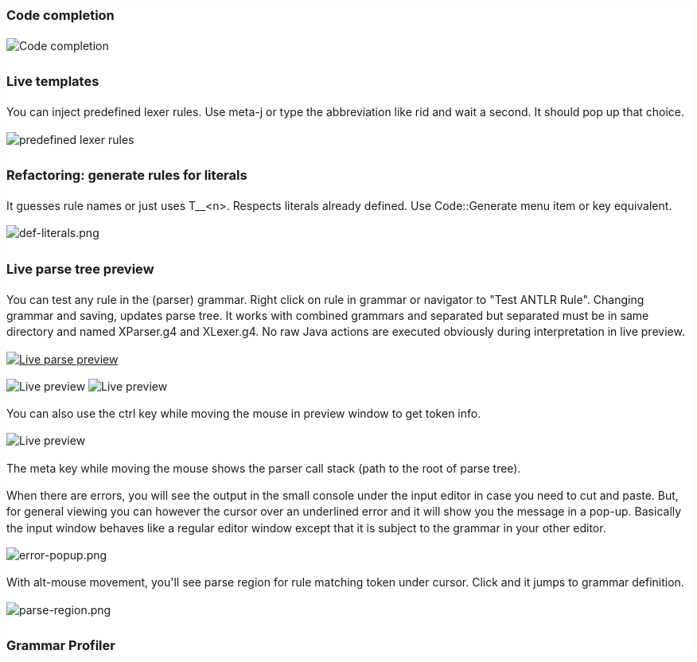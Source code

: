 ### Code completion
![Code completion](images/completion.png)

### Live templates

You can inject predefined lexer rules. Use meta-j or type the abbreviation like rid and wait a second. It should pop up that choice.

![predefined lexer rules](images/lexer-templates.png)

### Refactoring: generate rules for literals

It guesses rule names or just uses T__&lt;n>. Respects literals already defined. Use Code::Generate menu item or key equivalent.

![def-literals.png](images/def-literals.png)

### Live parse tree preview

You can test any rule in the (parser) grammar.  Right click on rule in grammar
or navigator to "Test ANTLR Rule".  Changing grammar and saving, updates
parse tree. It works with combined grammars and separated but separated
must be in same directory and named XParser.g4 and XLexer.g4.
No raw Java actions are executed obviously during interpretation in
live preview.

[![Live parse preview](http://img.youtube.com/vi/h60VapD1rOo/0.jpg)](//www.youtube.com/embed/h60VapD1rOo)

![Live preview](images/live-preview.png)
![Live preview](images/live-preview-error.png)

You can also use the ctrl key while moving the mouse in preview window to get token info.

![Live preview](images/token-tooltips.png)

The meta key while moving the mouse shows the parser call stack (path to the root of parse tree).

When there are errors, you will see the output in the small console under the input editor in case you need to cut and paste. But, for general viewing you can however the cursor over an underlined error and it will show you the message in a pop-up. Basically the input window behaves like a regular editor window except that it is subject to the grammar in your other editor.

![error-popup.png](images/error-popup.png)

With alt-mouse movement, you'll see parse region for rule matching token under cursor. Click and it jumps to grammar definition.

![parse-region.png](images/parse-region.png)

### Grammar Profiler
